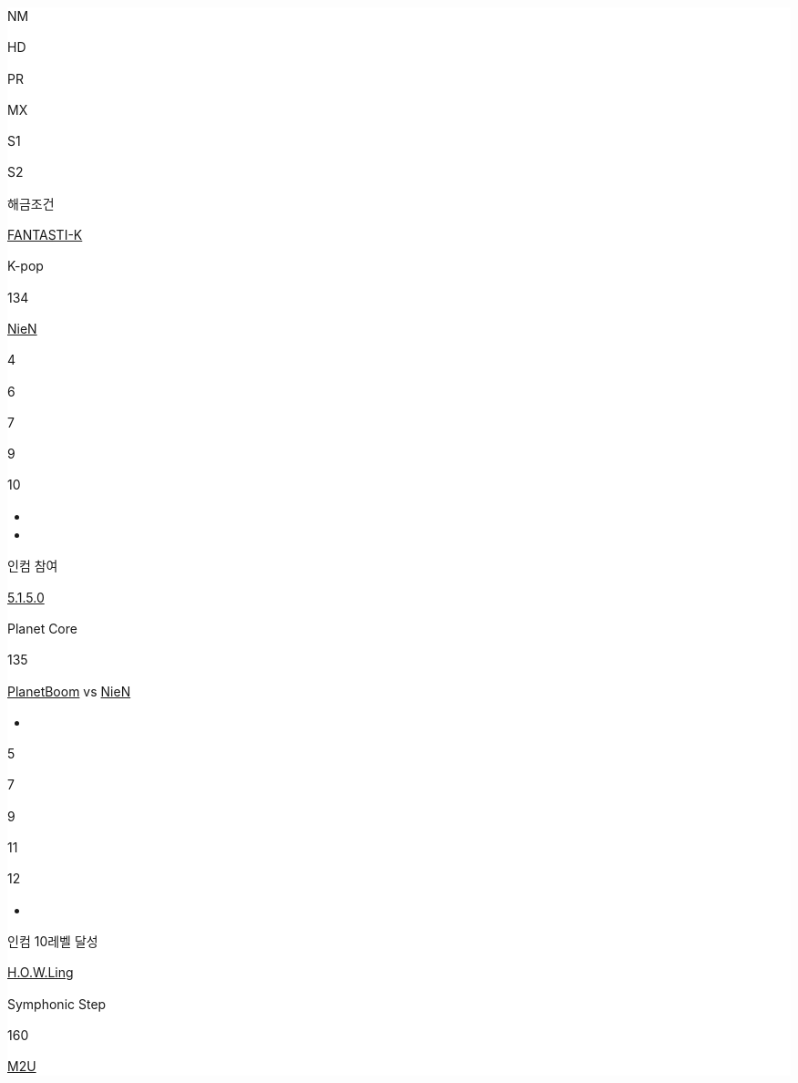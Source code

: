 NM

HD

PR

MX

S1

S2

해금조건

[FANTASTI-K](FANTASTI-K.md)

K-pop

134

[NieN](NieN.md)

4

6

7

9

10

-
-
인컴 참여

[5.1.5.0](5.1.5.0.md)

Planet Core

135

[PlanetBoom](PlanetBoom.md) vs [NieN](NieN.md)

-
5

7

9

11

12

-
인컴 10레벨 달성

[H.O.W.Ling](H.O.W.Ling.md)

Symphonic Step

160

[M2U](M2U.md)
